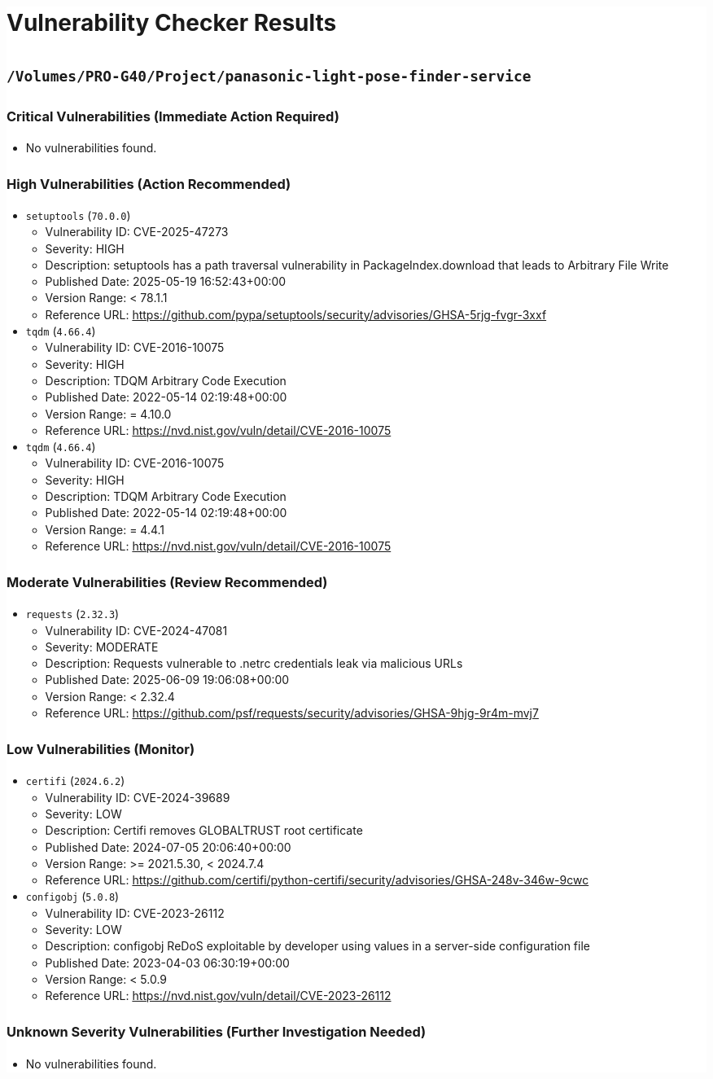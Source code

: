 # Vulnerability Checker Results

## `/Volumes/PRO-G40/Project/panasonic-light-pose-finder-service`
### Critical Vulnerabilities (Immediate Action Required)
 - No vulnerabilities found.
### High Vulnerabilities (Action Recommended)
 - `setuptools` (`70.0.0`)
   - Vulnerability ID: CVE-2025-47273
   - Severity: HIGH
   - Description: setuptools has a path traversal vulnerability in PackageIndex.download that leads to Arbitrary File Write
   - Published Date: 2025-05-19 16:52:43+00:00
   - Version Range: < 78.1.1
   - Reference URL: https://github.com/pypa/setuptools/security/advisories/GHSA-5rjg-fvgr-3xxf
 - `tqdm` (`4.66.4`)
   - Vulnerability ID: CVE-2016-10075
   - Severity: HIGH
   - Description: TDQM Arbitrary Code Execution
   - Published Date: 2022-05-14 02:19:48+00:00
   - Version Range: = 4.10.0
   - Reference URL: https://nvd.nist.gov/vuln/detail/CVE-2016-10075
 - `tqdm` (`4.66.4`)
   - Vulnerability ID: CVE-2016-10075
   - Severity: HIGH
   - Description: TDQM Arbitrary Code Execution
   - Published Date: 2022-05-14 02:19:48+00:00
   - Version Range: = 4.4.1
   - Reference URL: https://nvd.nist.gov/vuln/detail/CVE-2016-10075
### Moderate Vulnerabilities (Review Recommended)
 - `requests` (`2.32.3`)
   - Vulnerability ID: CVE-2024-47081
   - Severity: MODERATE
   - Description: Requests vulnerable to .netrc credentials leak via malicious URLs
   - Published Date: 2025-06-09 19:06:08+00:00
   - Version Range: < 2.32.4
   - Reference URL: https://github.com/psf/requests/security/advisories/GHSA-9hjg-9r4m-mvj7
### Low Vulnerabilities (Monitor)
 - `certifi` (`2024.6.2`)
   - Vulnerability ID: CVE-2024-39689
   - Severity: LOW
   - Description: Certifi removes GLOBALTRUST root certificate
   - Published Date: 2024-07-05 20:06:40+00:00
   - Version Range: >= 2021.5.30, < 2024.7.4
   - Reference URL: https://github.com/certifi/python-certifi/security/advisories/GHSA-248v-346w-9cwc
 - `configobj` (`5.0.8`)
   - Vulnerability ID: CVE-2023-26112
   - Severity: LOW
   - Description: configobj ReDoS exploitable by developer using values in a server-side configuration file
   - Published Date: 2023-04-03 06:30:19+00:00
   - Version Range: < 5.0.9
   - Reference URL: https://nvd.nist.gov/vuln/detail/CVE-2023-26112
### Unknown Severity Vulnerabilities (Further Investigation Needed)
 - No vulnerabilities found.